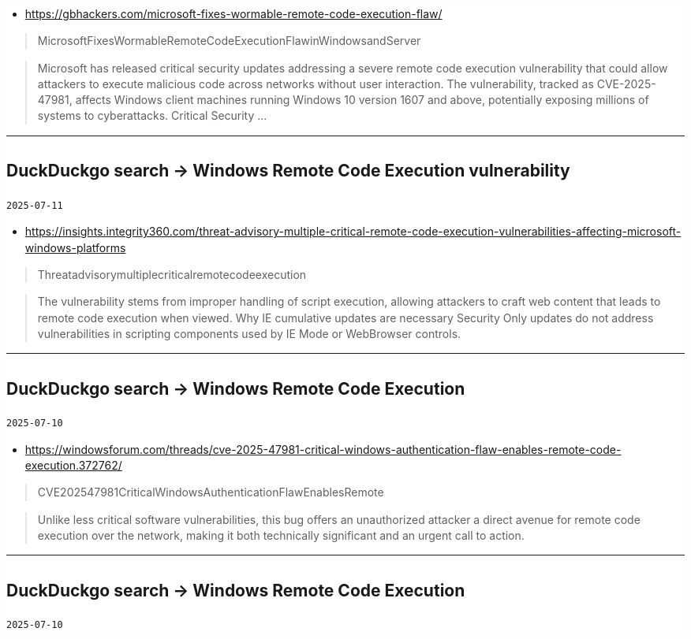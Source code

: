 * https://gbhackers.com/microsoft-fixes-wormable-remote-code-execution-flaw/

<blockquote>
 MicrosoftFixesWormableRemoteCodeExecutionFlawinWindowsandServer
</blockquote>
<blockquote>
Microsoft has released critical security updates addressing a severe remote code execution vulnerability that could allow attackers to execute malicious code across networks without user interaction. The vulnerability, tracked as CVE-2025-47981, affects Windows client machines running Windows 10 version 1607 and above, potentially exposing millions of systems to cyberattacks. Critical Security ...
</blockquote>

---

## DuckDuckgo search -> Windows Remote Code Execution vulnerability
`2025-07-11`

* https://insights.integrity360.com/threat-advisory-multiple-critical-remote-code-execution-vulnerabilities-affecting-microsoft-windows-platforms

<blockquote>
 Threatadvisorymultiplecriticalremotecodeexecution
</blockquote>
<blockquote>
The vulnerability stems from improper handling of script execution, allowing attackers to craft web content that leads to remote code execution when viewed. Why IE cumulative updates are necessary Security Only updates do not address vulnerabilities in scripting components used by IE Mode or WebBrowser controls.
</blockquote>

---

## DuckDuckgo search -> Windows Remote Code Execution
`2025-07-10`

* https://windowsforum.com/threads/cve-2025-47981-critical-windows-authentication-flaw-enables-remote-code-execution.372762/

<blockquote>
 CVE202547981CriticalWindowsAuthenticationFlawEnablesRemote
</blockquote>
<blockquote>
Unlike less critical software vulnerabilities, this bug offers an unauthorized attacker a direct avenue for remote code execution over the network, making it both technically significant and an urgent call to action.
</blockquote>

---

## DuckDuckgo search -> Windows Remote Code Execution
`2025-07-10`
